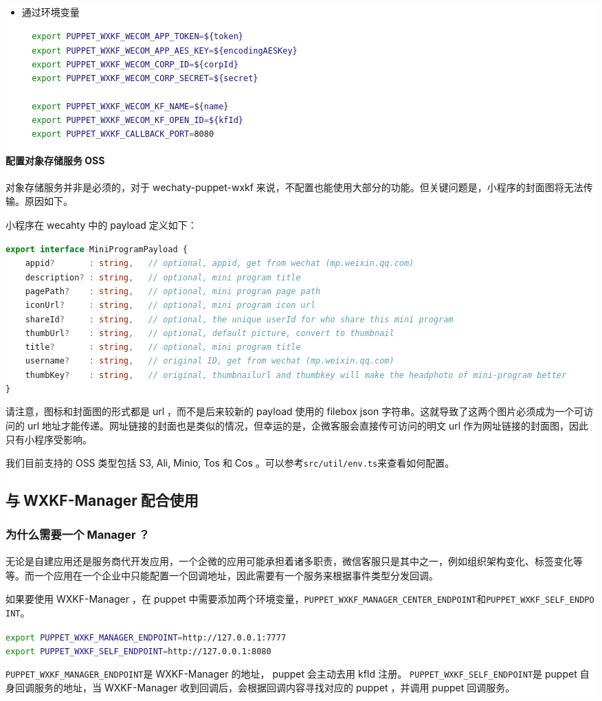 - 通过环境变量

  ```bash
    export PUPPET_WXKF_WECOM_APP_TOKEN=${token}
    export PUPPET_WXKF_WECOM_APP_AES_KEY=${encodingAESKey}
    export PUPPET_WXKF_WECOM_CORP_ID=${corpId}
    export PUPPET_WXKF_WECOM_CORP_SECRET=${secret}

    export PUPPET_WXKF_WECOM_KF_NAME=${name}
    export PUPPET_WXKF_WECOM_KF_OPEN_ID=${kfId}
    export PUPPET_WXKF_CALLBACK_PORT=8080
  ```

#### 配置对象存储服务 OSS

对象存储服务并非是必须的，对于 wechaty-puppet-wxkf 来说，不配置也能使用大部分的功能。但关键问题是，小程序的封面图将无法传输。原因如下。

小程序在 wecahty 中的 payload 定义如下：

```ts
export interface MiniProgramPayload {
    appid?       : string,   // optional, appid, get from wechat (mp.weixin.qq.com)
    description? : string,   // optional, mini program title
    pagePath?    : string,   // optional, mini program page path
    iconUrl?     : string,   // optional, mini program icon url
    shareId?     : string,   // optional, the unique userId for who share this mini program
    thumbUrl?    : string,   // optional, default picture, convert to thumbnail
    title?       : string,   // optional, mini program title
    username?    : string,   // original ID, get from wechat (mp.weixin.qq.com)
    thumbKey?    : string,   // original, thumbnailurl and thumbkey will make the headphoto of mini-program better
}
```

请注意，图标和封面图的形式都是 url ，而不是后来较新的 payload 使用的 filebox json 字符串。这就导致了这两个图片必须成为一个可访问的 url 地址才能传递。网址链接的封面也是类似的情况，但幸运的是，企微客服会直接传可访问的明文 url 作为网址链接的封面图，因此只有小程序受影响。

我们目前支持的 OSS 类型包括 S3, Ali, Minio, Tos 和 Cos 。可以参考`src/util/env.ts`来查看如何配置。

## 与 WXKF-Manager 配合使用

### 为什么需要一个 Manager ？

无论是自建应用还是服务商代开发应用，一个企微的应用可能承担着诸多职责，微信客服只是其中之一，例如组织架构变化、标签变化等等。而一个应用在一个企业中只能配置一个回调地址，因此需要有一个服务来根据事件类型分发回调。

如果要使用 WXKF-Manager ，在 puppet 中需要添加两个环境变量，`PUPPET_WXKF_MANAGER_CENTER_ENDPOINT`和`PUPPET_WXKF_SELF_ENDPOINT`。

```bash
export PUPPET_WXKF_MANAGER_ENDPOINT=http://127.0.0.1:7777
export PUPPET_WXKF_SELF_ENDPOINT=http://127.0.0.1:8080
```

`PUPPET_WXKF_MANAGER_ENDPOINT`是 WXKF-Manager 的地址， puppet 会主动去用 kfId 注册。 `PUPPET_WXKF_SELF_ENDPOINT`是 puppet 自身回调服务的地址，当 WXKF-Manager 收到回调后，会根据回调内容寻找对应的 puppet ，并调用 puppet 回调服务。
